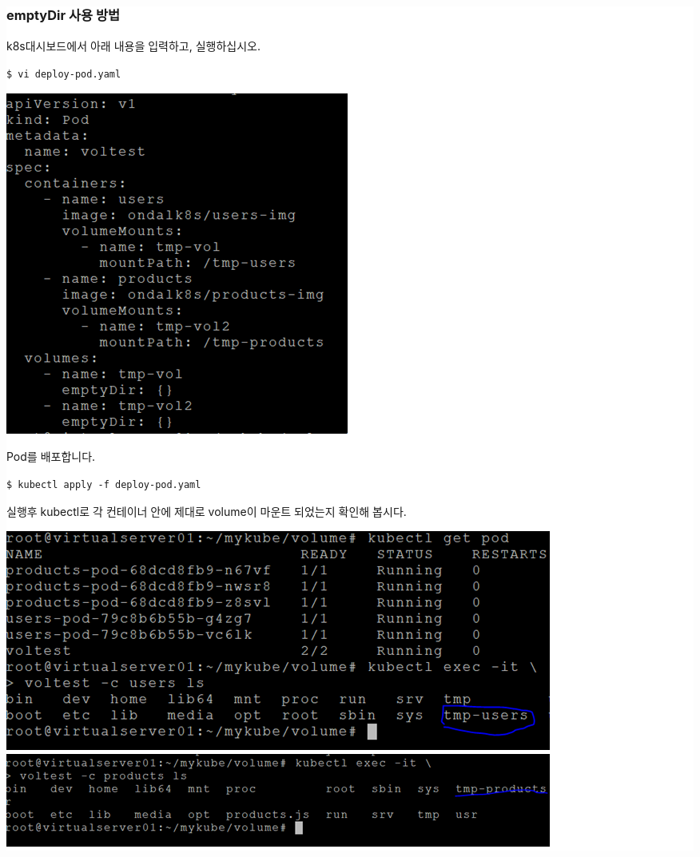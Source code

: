 ### **emptyDir 사용 방법**  
k8s대시보드에서 아래 내용을 입력하고, 실행하십시오.   
```console
$ vi deploy-pod.yaml
```  
   
![image](../uploads/d25f0f7d49e089e701900bdbda0f1d41/image.png)
  
Pod를 배포합니다.
```
$ kubectl apply -f deploy-pod.yaml
```  

실행후 kubectl로 각 컨테이너 안에 제대로 volume이 마운트 되었는지 확인해 봅시다.

![image](../uploads/68a9cec52539becb6105ffb60fc170e8/image.png)  
![image](../uploads/46ea8dcad56da2291f8006438ac98b9c/image.png)  
 